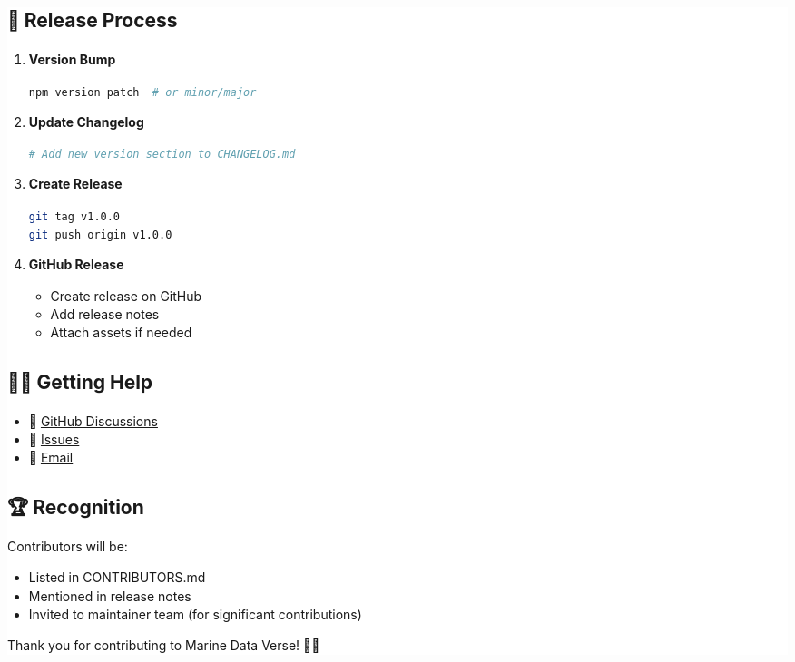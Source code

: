 ## 🚀 Release Process

1. **Version Bump**
   ```bash
   npm version patch  # or minor/major
   ```

2. **Update Changelog**
   ```bash
   # Add new version section to CHANGELOG.md
   ```

3. **Create Release**
   ```bash
   git tag v1.0.0
   git push origin v1.0.0
   ```

4. **GitHub Release**
   - Create release on GitHub
   - Add release notes
   - Attach assets if needed

## 🙋‍♀️ Getting Help

- 💬 [GitHub Discussions](https://github.com/abhi-nv/marine-data-verse/discussions)
- 🐛 [Issues](https://github.com/abhi-nv/marine-data-verse/issues)
- 📧 [Email](mailto:contributors@marine-data-verse.com)

## 🏆 Recognition

Contributors will be:
- Listed in CONTRIBUTORS.md
- Mentioned in release notes
- Invited to maintainer team (for significant contributions)

Thank you for contributing to Marine Data Verse! 🌊🐋